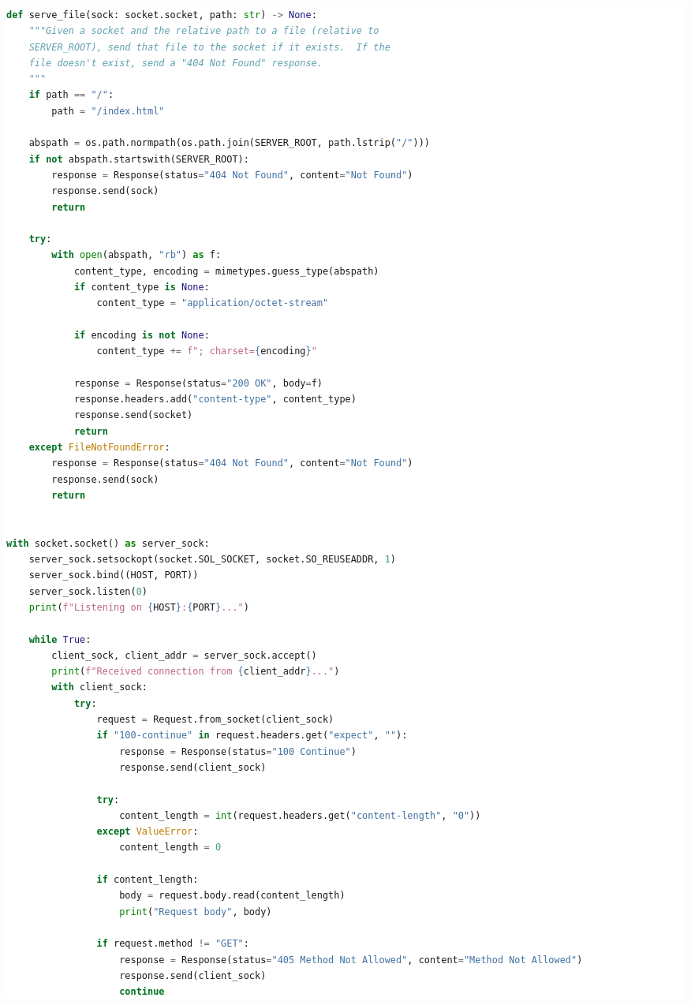``` python
def serve_file(sock: socket.socket, path: str) -> None:
    """Given a socket and the relative path to a file (relative to
    SERVER_ROOT), send that file to the socket if it exists.  If the
    file doesn't exist, send a "404 Not Found" response.
    """
    if path == "/":
        path = "/index.html"

    abspath = os.path.normpath(os.path.join(SERVER_ROOT, path.lstrip("/")))
    if not abspath.startswith(SERVER_ROOT):
        response = Response(status="404 Not Found", content="Not Found")
        response.send(sock)
        return

    try:
        with open(abspath, "rb") as f:
            content_type, encoding = mimetypes.guess_type(abspath)
            if content_type is None:
                content_type = "application/octet-stream"

            if encoding is not None:
                content_type += f"; charset={encoding}"

            response = Response(status="200 OK", body=f)
            response.headers.add("content-type", content_type)
            response.send(socket)
            return
    except FileNotFoundError:
        response = Response(status="404 Not Found", content="Not Found")
        response.send(sock)
        return


with socket.socket() as server_sock:
    server_sock.setsockopt(socket.SOL_SOCKET, socket.SO_REUSEADDR, 1)
    server_sock.bind((HOST, PORT))
    server_sock.listen(0)
    print(f"Listening on {HOST}:{PORT}...")

    while True:
        client_sock, client_addr = server_sock.accept()
        print(f"Received connection from {client_addr}...")
        with client_sock:
            try:
                request = Request.from_socket(client_sock)
                if "100-continue" in request.headers.get("expect", ""):
                    response = Response(status="100 Continue")
                    response.send(client_sock)

                try:
                    content_length = int(request.headers.get("content-length", "0"))
                except ValueError:
                    content_length = 0

                if content_length:
                    body = request.body.read(content_length)
                    print("Request body", body)

                if request.method != "GET":
                    response = Response(status="405 Method Not Allowed", content="Method Not Allowed")
                    response.send(client_sock)
                    continue
```